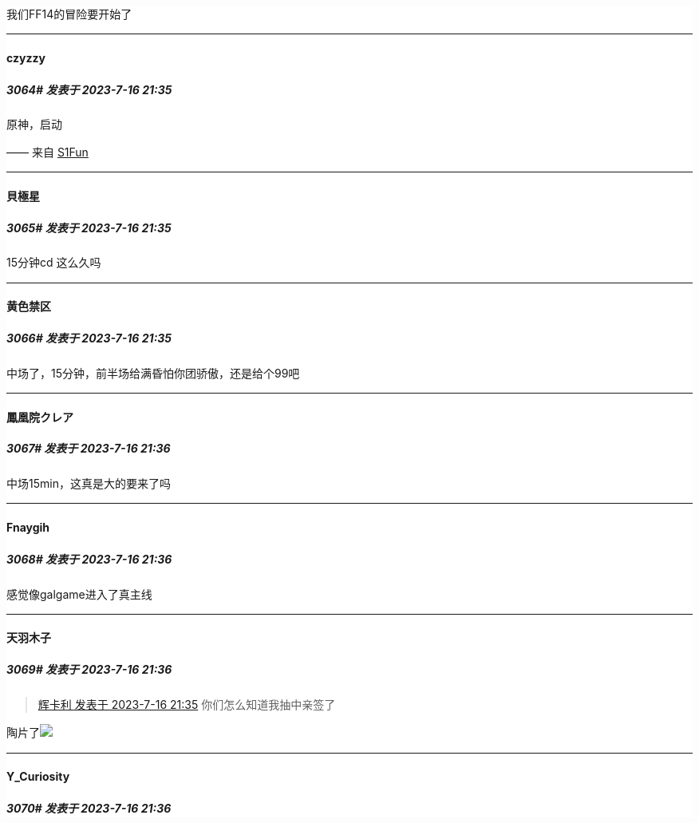 我们FF14的冒险要开始了

*****

####  czyzzy  
##### 3064#       发表于 2023-7-16 21:35

原神，启动

—— 来自 [S1Fun](https://s1fun.koalcat.com)

*****

####  貝極星  
##### 3065#       发表于 2023-7-16 21:35

15分钟cd 这么久吗

*****

####  黄色禁区  
##### 3066#       发表于 2023-7-16 21:35

中场了，15分钟，前半场给满昏怕你团骄傲，还是给个99吧

*****

####  鳳凰院クレア  
##### 3067#       发表于 2023-7-16 21:36

中场15min，这真是大的要来了吗

*****

####  Fnaygih  
##### 3068#       发表于 2023-7-16 21:36

感觉像galgame进入了真主线

*****

####  天羽木子  
##### 3069#       发表于 2023-7-16 21:36

<blockquote><a href="httphttps://bbs.saraba1st.com/2b/forum.php?mod=redirect&amp;goto=findpost&amp;pid=61685993&amp;ptid=2141971" target="_blank">辉卡利 发表于 2023-7-16 21:35</a>
你们怎么知道我抽中亲签了</blockquote>
陶片了<img src="https://static.saraba1st.com/image/smiley/face2017/134.png" referrerpolicy="no-referrer">

*****

####  Y_Curiosity  
##### 3070#       发表于 2023-7-16 21:36
